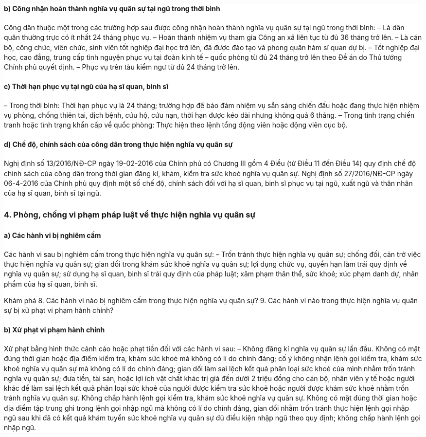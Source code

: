 #### b) Công nhận hoàn thành nghĩa vụ quân sự tại ngũ trong thời bình
Công dân thuộc một trong các trường hợp sau được công nhận hoàn thành nghĩa vụ quân sự tại ngũ trong thời bình:
– Là dân quân thường trực có ít nhất 24 tháng phục vụ.
– Hoàn thành nhiệm vụ tham gia Công an xã liên tục từ đủ 36 tháng trở lên.
– Là cán bộ, công chức, viên chức, sinh viên tốt nghiệp đại học trở lên, đã được đào tạo và phong quân hàm sĩ quan dự bị.
– Tốt nghiệp đại học, cao đẳng, trung cấp tình nguyện phục vụ tại đoàn kinh tế – quốc phòng từ đủ 24 tháng trở lên theo Đề án do Thủ tướng Chính phủ quyết định.
– Phục vụ trên tàu kiểm ngư từ đủ 24 tháng trở lên.

#### c) Thời hạn phục vụ tại ngũ của hạ sĩ quan, binh sĩ
– Trong thời bình: Thời hạn phục vụ là 24 tháng; trường hợp để bảo đảm nhiệm vụ sẵn sàng chiến đấu hoặc đang thực hiện nhiệm vụ phòng, chống thiên tai, dịch bệnh, cứu hộ, cứu nạn, thời hạn được kéo dài nhưng không quá 6 tháng.
– Trong tình trạng chiến tranh hoặc tình trạng khẩn cấp về quốc phòng: Thực hiện theo lệnh tổng động viên hoặc động viên cục bộ.

#### d) Chế độ, chính sách của công dân trong thực hiện nghĩa vụ quân sự
Nghị định số 13/2016/NĐ-CP ngày 19-02-2016 của Chính phủ có Chương III gồm 4 Điều (từ Điều 11 đến Điều 14) quy định chế độ chính sách của công dân trong thời gian đăng kí, khám, kiểm tra sức khoẻ nghĩa vụ quân sự. Nghị định số 27/2016/NĐ-CP ngày 06-4-2016 của Chính phủ quy định một số chế độ, chính sách đối với hạ sĩ quan, binh sĩ phục vụ tại ngũ, xuất ngũ và thân nhân của hạ sĩ quan, binh sĩ tại ngũ.

### 4. Phòng, chống vi phạm pháp luật về thực hiện nghĩa vụ quân sự

#### a) Các hành vi bị nghiêm cấm
Các hành vi sau bị nghiêm cấm trong thực hiện nghĩa vụ quân sự:
– Trốn tránh thực hiện nghĩa vụ quân sự; chống đối, cản trở việc thực hiện nghĩa vụ quân sự; gian dối trong khám sức khoẻ nghĩa vụ quân sự; lợi dụng chức vụ, quyền hạn làm trái quy định về nghĩa vụ quân sự; sử dụng hạ sĩ quan, binh sĩ trái quy định của pháp luật; xâm phạm thân thể, sức khoẻ; xúc phạm danh dự, nhân phẩm của hạ sĩ quan, binh sĩ.

Khám phá
8. Các hành vi nào bị nghiêm cấm trong thực hiện nghĩa vụ quân sự?
9. Các hành vi nào trong thực hiện nghĩa vụ quân sự bị xử phạt vi phạm hành chính?

#### b) Xử phạt vi phạm hành chính
Xử phạt bằng hình thức cảnh cáo hoặc phạt tiền đối với các hành vi sau:
– Không đăng kí nghĩa vụ quân sự lần đầu. Không có mặt đúng thời gian hoặc địa điểm kiểm tra, khám sức khoẻ mà không có lí do chính đáng; cố ý không nhận lệnh gọi kiểm tra, khám sức khoẻ nghĩa vụ quân sự mà không có lí do chính đáng; gian dối làm sai lệch kết quả phân loại sức khoẻ của mình nhằm trốn tránh nghĩa vụ quân sự; đưa tiền, tài sản, hoặc lợi ích vật chất khác trị giá đến dưới 2 triệu đồng cho cán bộ, nhân viên y tế hoặc người khác để làm sai lệch kết quả phân loại sức khoẻ của người được kiểm tra sức khoẻ hoặc người được khám sức khoẻ nhằm trốn tránh nghĩa vụ quân sự. Không chấp hành lệnh gọi kiểm tra, khám sức khoẻ nghĩa vụ quân sự. Không có mặt đúng thời gian hoặc địa điểm tập trung ghi trong lệnh gọi nhập ngũ mà không có lí do chính đáng, gian đối nhằm trốn tránh thực hiện lệnh gọi nhập ngũ sau khi đã có kết quả khám tuyển sức khoẻ nghĩa vụ quân sự đủ điều kiện nhập ngũ theo quy định; không chấp hành lệnh gọi nhập ngũ.
